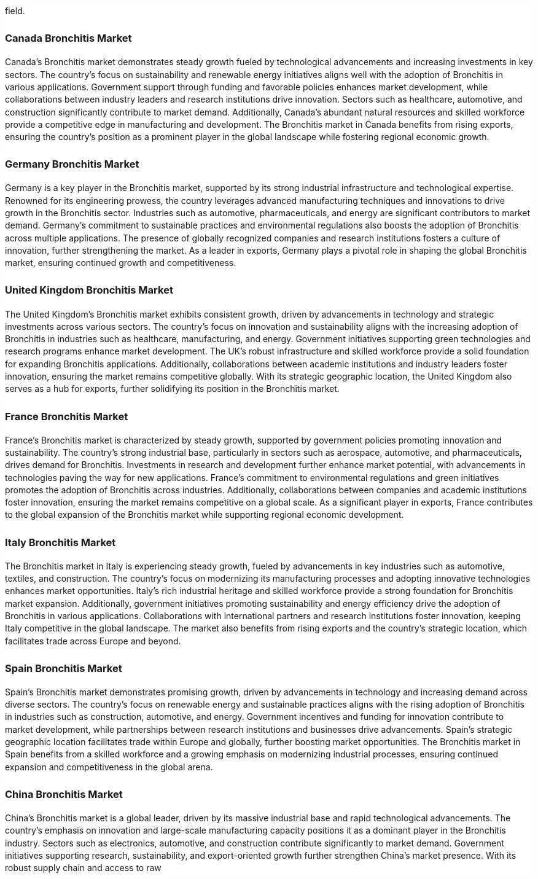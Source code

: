 field.</p><h3>Canada Bronchitis Market</h3><p>Canada&rsquo;s Bronchitis market demonstrates steady growth fueled by technological advancements and increasing investments in key sectors. The country&rsquo;s focus on sustainability and renewable energy initiatives aligns well with the adoption of Bronchitis in various applications. Government support through funding and favorable policies enhances market development, while collaborations between industry leaders and research institutions drive innovation. Sectors such as healthcare, automotive, and construction significantly contribute to market demand. Additionally, Canada&rsquo;s abundant natural resources and skilled workforce provide a competitive edge in manufacturing and development. The Bronchitis market in Canada benefits from rising exports, ensuring the country&rsquo;s position as a prominent player in the global landscape while fostering regional economic growth.</p><h3>Germany Bronchitis Market</h3><p>Germany is a key player in the Bronchitis market, supported by its strong industrial infrastructure and technological expertise. Renowned for its engineering prowess, the country leverages advanced manufacturing techniques and innovations to drive growth in the Bronchitis sector. Industries such as automotive, pharmaceuticals, and energy are significant contributors to market demand. Germany&rsquo;s commitment to sustainable practices and environmental regulations also boosts the adoption of Bronchitis across multiple applications. The presence of globally recognized companies and research institutions fosters a culture of innovation, further strengthening the market. As a leader in exports, Germany plays a pivotal role in shaping the global Bronchitis market, ensuring continued growth and competitiveness.</p><h3>United Kingdom Bronchitis Market</h3><p>The United Kingdom&rsquo;s Bronchitis market exhibits consistent growth, driven by advancements in technology and strategic investments across various sectors. The country&rsquo;s focus on innovation and sustainability aligns with the increasing adoption of Bronchitis in industries such as healthcare, manufacturing, and energy. Government initiatives supporting green technologies and research programs enhance market development. The UK&rsquo;s robust infrastructure and skilled workforce provide a solid foundation for expanding Bronchitis applications. Additionally, collaborations between academic institutions and industry leaders foster innovation, ensuring the market remains competitive globally. With its strategic geographic location, the United Kingdom also serves as a hub for exports, further solidifying its position in the Bronchitis market.</p><h3>France Bronchitis Market</h3><p>France&rsquo;s Bronchitis market is characterized by steady growth, supported by government policies promoting innovation and sustainability. The country&rsquo;s strong industrial base, particularly in sectors such as aerospace, automotive, and pharmaceuticals, drives demand for Bronchitis. Investments in research and development further enhance market potential, with advancements in technologies paving the way for new applications. France&rsquo;s commitment to environmental regulations and green initiatives promotes the adoption of Bronchitis across industries. Additionally, collaborations between companies and academic institutions foster innovation, ensuring the market remains competitive on a global scale. As a significant player in exports, France contributes to the global expansion of the Bronchitis market while supporting regional economic development.</p><h3>Italy Bronchitis Market</h3><p>The Bronchitis market in Italy is experiencing steady growth, fueled by advancements in key industries such as automotive, textiles, and construction. The country&rsquo;s focus on modernizing its manufacturing processes and adopting innovative technologies enhances market opportunities. Italy&rsquo;s rich industrial heritage and skilled workforce provide a strong foundation for Bronchitis market expansion. Additionally, government initiatives promoting sustainability and energy efficiency drive the adoption of Bronchitis in various applications. Collaborations with international partners and research institutions foster innovation, keeping Italy competitive in the global landscape. The market also benefits from rising exports and the country&rsquo;s strategic location, which facilitates trade across Europe and beyond.</p><h3>Spain Bronchitis Market</h3><p>Spain&rsquo;s Bronchitis market demonstrates promising growth, driven by advancements in technology and increasing demand across diverse sectors. The country&rsquo;s focus on renewable energy and sustainable practices aligns with the rising adoption of Bronchitis in industries such as construction, automotive, and energy. Government incentives and funding for innovation contribute to market development, while partnerships between research institutions and businesses drive advancements. Spain&rsquo;s strategic geographic location facilitates trade within Europe and globally, further boosting market opportunities. The Bronchitis market in Spain benefits from a skilled workforce and a growing emphasis on modernizing industrial processes, ensuring continued expansion and competitiveness in the global arena.</p><h3>China Bronchitis Market</h3><p>China&rsquo;s Bronchitis market is a global leader, driven by its massive industrial base and rapid technological advancements. The country&rsquo;s emphasis on innovation and large-scale manufacturing capacity positions it as a dominant player in the Bronchitis industry. Sectors such as electronics, automotive, and construction contribute significantly to market demand. Government initiatives supporting research, sustainability, and export-oriented growth further strengthen China&rsquo;s market presence. With its robust supply chain and access to raw
